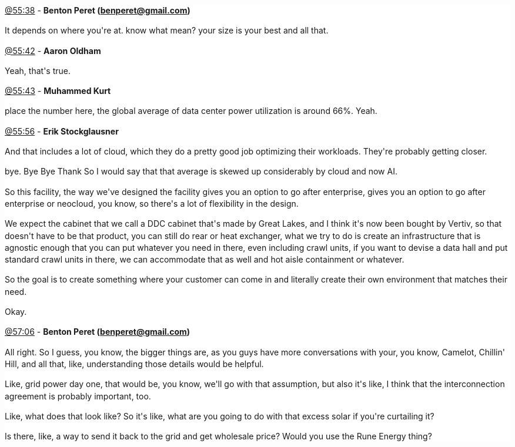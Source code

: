   

[@55:38](https://fathom.video/share/kjaR6CCcPw2CPks4sgGCsJLaFcw2EHTN?timestamp=3338.7) - **Benton Peret (benperet@gmail.com)**

It depends on where you're at. know what mean? your size is your best and all that.

  

[@55:42](https://fathom.video/share/kjaR6CCcPw2CPks4sgGCsJLaFcw2EHTN?timestamp=3342.24) - **Aaron Oldham**

Yeah, that's true.

  

[@55:43](https://fathom.video/share/kjaR6CCcPw2CPks4sgGCsJLaFcw2EHTN?timestamp=3343.14) - **Muhammed Kurt**

place the number here, the global average of data center power utilization is around 66%. Yeah.

  

[@55:56](https://fathom.video/share/kjaR6CCcPw2CPks4sgGCsJLaFcw2EHTN?timestamp=3356.68) - **Erik Stockglausner**

And that includes a lot of cloud, which they do a pretty good job optimizing their workloads. They're probably getting closer.

bye. Bye Bye Thank So I would say that that average is skewed up considerably by cloud and now AI.

So this facility, the way we've designed the facility gives you an option to go after enterprise, gives you an option to go after enterprise or neocloud, you know, so there's a lot of flexibility in the design.

We expect the cabinet that we call a DDC cabinet that's made by Great Lakes, and I think it's now been bought by Vertiv, so that doesn't have to be that product, you can still do rear or heat exchanger, what we try to do is create an infrastructure that is agnostic enough that you can put whatever you need in there, even including crawl units, if you want to devise a data hall and put standard crawl units in there, we can accommodate that as well and hot aisle containment or whatever.

So the goal is to create something where your customer can come in and literally create their own environment that matches their need.

Okay.

  

[@57:06](https://fathom.video/share/kjaR6CCcPw2CPks4sgGCsJLaFcw2EHTN?timestamp=3426.06) - **Benton Peret (benperet@gmail.com)**

All right. So I guess, you know, the bigger things are, as you guys have more conversations with your, you know, Camelot, Chillin' Hill, and all that, like, understanding those details would be helpful.

Like, grid power day one, that would be, you know, we'll go with that assumption, but also it's like, I think that the interconnection agreement is probably important, too.

Like, what does that look like? So it's like, what are you going to do with that excess solar if you're curtailing it?

Is there, like, a way to send it back to the grid and get wholesale price? Would you use the Rune Energy thing?
